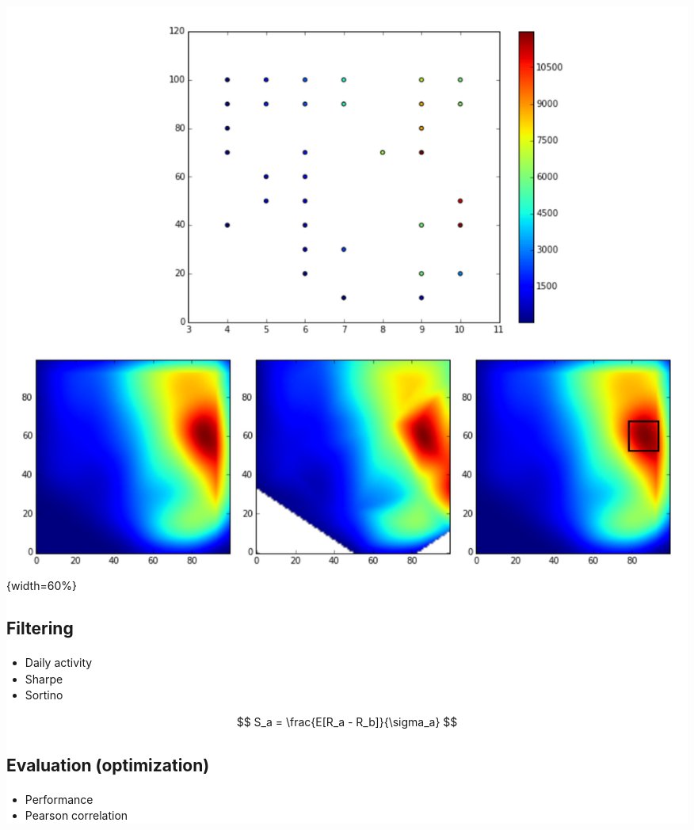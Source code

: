 ![](static/smoothing.png){width=60%}

## Filtering

- Daily activity
- Sharpe
- Sortino

$$
S_a = \frac{E[R_a - R_b]}{\sigma_a}
$$

## Evaluation (optimization)

- Performance
- Pearson correlation
